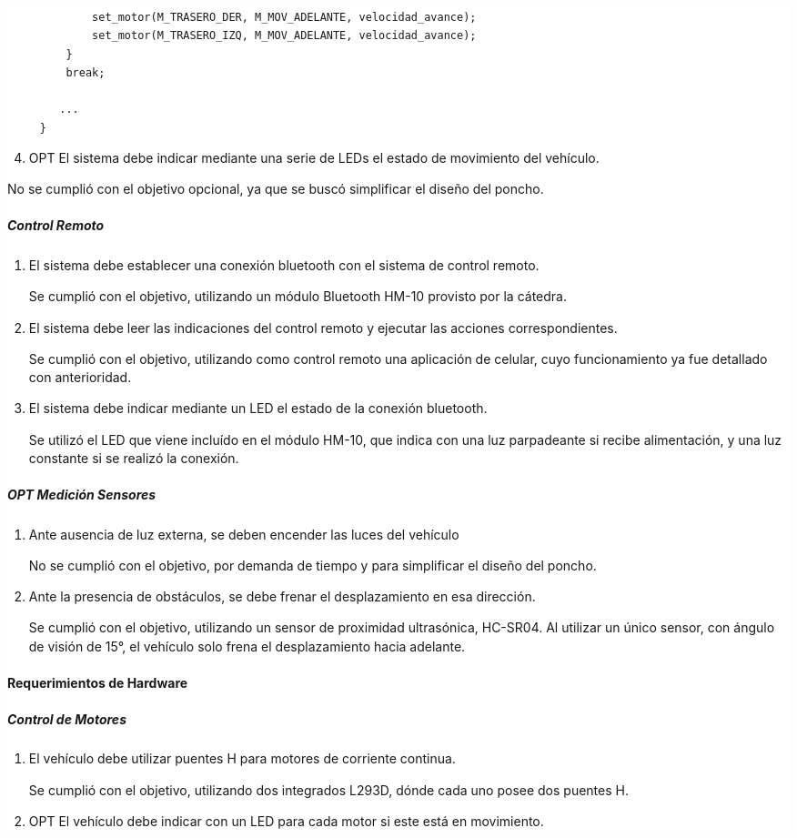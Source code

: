    ```
        		set_motor(M_TRASERO_DER, M_MOV_ADELANTE, velocidad_avance);
        		set_motor(M_TRASERO_IZQ, M_MOV_ADELANTE, velocidad_avance);
        	}
            break;

           ...
        }

   ```

4. OPT El sistema debe indicar mediante una serie de LEDs el estado de movimiento
del vehículo.

No se cumplió con el objetivo opcional, ya que se buscó simplificar el diseño
del poncho. 

##### Control Remoto

1. El sistema debe establecer una conexión bluetooth con el sistema de control remoto.
   
   Se cumplió con el objetivo, utilizando un módulo Bluetooth HM-10 provisto por
   la cátedra.

2. El sistema debe leer las indicaciones del control remoto y ejecutar las acciones correspondientes.
   
   Se cumplió con el objetivo, utilizando como control remoto una aplicación de
   celular, cuyo funcionamiento ya fue detallado con anterioridad.

3. El sistema debe indicar mediante un LED el estado de la conexión bluetooth.
   
   Se utilizó el LED que viene incluído en el módulo HM-10, que indica con una
   luz parpadeante si recibe alimentación, y una luz constante si se realizó la
   conexión. 

##### OPT Medición Sensores

1. Ante ausencia de luz externa, se deben encender las luces del vehículo
   
   No se cumplió con el objetivo, por demanda de tiempo y para simplificar el
   diseño del poncho.
   
2. Ante la presencia de obstáculos, se debe frenar el desplazamiento en esa dirección.

   Se cumplió con el objetivo, utilizando un sensor de proximidad ultrasónica,
   HC-SR04. Al utilizar un único sensor, con ángulo de visión de 15°, el
   vehículo solo frena el desplazamiento hacia adelante.
   
#### Requerimientos de Hardware

##### Control de Motores

1. El vehículo debe utilizar puentes H para motores de corriente continua.
   
   Se cumplió con el objetivo, utilizando dos integrados L293D, dónde cada uno
   posee dos puentes H.

2. OPT El vehículo debe indicar con un LED para cada motor si este está en
   movimiento. 
